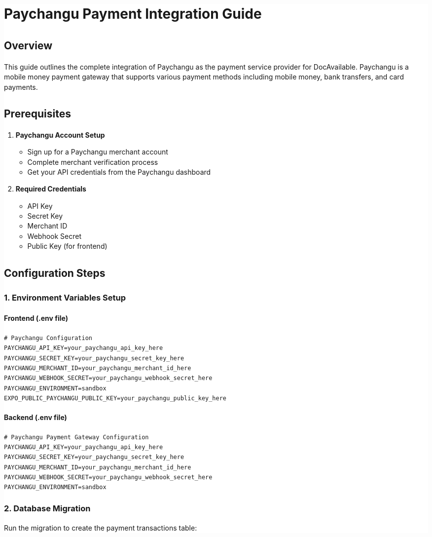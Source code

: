 # Paychangu Payment Integration Guide

## Overview

This guide outlines the complete integration of Paychangu as the payment service provider for DocAvailable. Paychangu is a mobile money payment gateway that supports various payment methods including mobile money, bank transfers, and card payments.

## Prerequisites

1. **Paychangu Account Setup**
   - Sign up for a Paychangu merchant account
   - Complete merchant verification process
   - Get your API credentials from the Paychangu dashboard

2. **Required Credentials**
   - API Key
   - Secret Key
   - Merchant ID
   - Webhook Secret
   - Public Key (for frontend)

## Configuration Steps

### 1. Environment Variables Setup

#### Frontend (.env file)
```env
# Paychangu Configuration
PAYCHANGU_API_KEY=your_paychangu_api_key_here
PAYCHANGU_SECRET_KEY=your_paychangu_secret_key_here
PAYCHANGU_MERCHANT_ID=your_paychangu_merchant_id_here
PAYCHANGU_WEBHOOK_SECRET=your_paychangu_webhook_secret_here
PAYCHANGU_ENVIRONMENT=sandbox
EXPO_PUBLIC_PAYCHANGU_PUBLIC_KEY=your_paychangu_public_key_here
```

#### Backend (.env file)
```env
# Paychangu Payment Gateway Configuration
PAYCHANGU_API_KEY=your_paychangu_api_key_here
PAYCHANGU_SECRET_KEY=your_paychangu_secret_key_here
PAYCHANGU_MERCHANT_ID=your_paychangu_merchant_id_here
PAYCHANGU_WEBHOOK_SECRET=your_paychangu_webhook_secret_here
PAYCHANGU_ENVIRONMENT=sandbox
```

### 2. Database Migration

Run the migration to create the payment transactions table:
